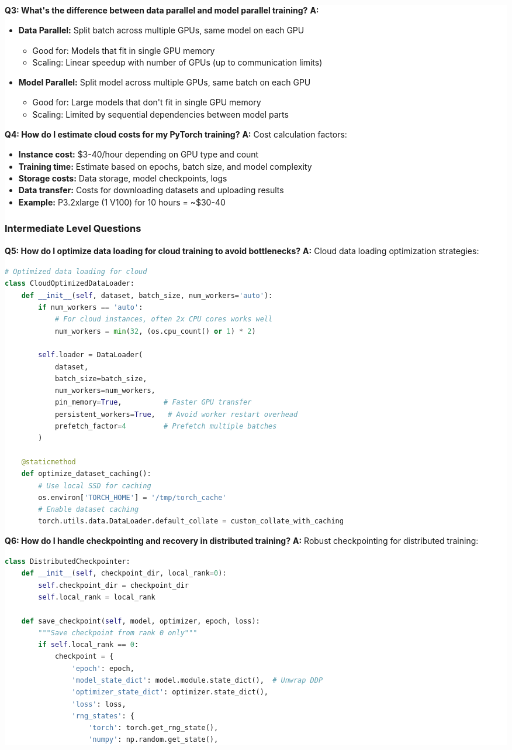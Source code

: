 **Q3: What's the difference between data parallel and model parallel training?**
**A:**
- **Data Parallel:** Split batch across multiple GPUs, same model on each GPU
  - Good for: Models that fit in single GPU memory
  - Scaling: Linear speedup with number of GPUs (up to communication limits)
  
- **Model Parallel:** Split model across multiple GPUs, same batch on each GPU
  - Good for: Large models that don't fit in single GPU memory
  - Scaling: Limited by sequential dependencies between model parts

**Q4: How do I estimate cloud costs for my PyTorch training?**
**A:** Cost calculation factors:
- **Instance cost:** $3-40/hour depending on GPU type and count
- **Training time:** Estimate based on epochs, batch size, and model complexity
- **Storage costs:** Data storage, model checkpoints, logs
- **Data transfer:** Costs for downloading datasets and uploading results
- **Example:** P3.2xlarge (1 V100) for 10 hours = ~$30-40

### Intermediate Level Questions

**Q5: How do I optimize data loading for cloud training to avoid bottlenecks?**
**A:** Cloud data loading optimization strategies:
```python
# Optimized data loading for cloud
class CloudOptimizedDataLoader:
    def __init__(self, dataset, batch_size, num_workers='auto'):
        if num_workers == 'auto':
            # For cloud instances, often 2x CPU cores works well
            num_workers = min(32, (os.cpu_count() or 1) * 2)
        
        self.loader = DataLoader(
            dataset,
            batch_size=batch_size,
            num_workers=num_workers,
            pin_memory=True,          # Faster GPU transfer
            persistent_workers=True,   # Avoid worker restart overhead
            prefetch_factor=4         # Prefetch multiple batches
        )
    
    @staticmethod
    def optimize_dataset_caching():
        # Use local SSD for caching
        os.environ['TORCH_HOME'] = '/tmp/torch_cache'
        # Enable dataset caching
        torch.utils.data.DataLoader.default_collate = custom_collate_with_caching
```

**Q6: How do I handle checkpointing and recovery in distributed training?**
**A:** Robust checkpointing for distributed training:
```python
class DistributedCheckpointer:
    def __init__(self, checkpoint_dir, local_rank=0):
        self.checkpoint_dir = checkpoint_dir
        self.local_rank = local_rank
        
    def save_checkpoint(self, model, optimizer, epoch, loss):
        """Save checkpoint from rank 0 only"""
        if self.local_rank == 0:
            checkpoint = {
                'epoch': epoch,
                'model_state_dict': model.module.state_dict(),  # Unwrap DDP
                'optimizer_state_dict': optimizer.state_dict(),
                'loss': loss,
                'rng_states': {
                    'torch': torch.get_rng_state(),
                    'numpy': np.random.get_state(),
```